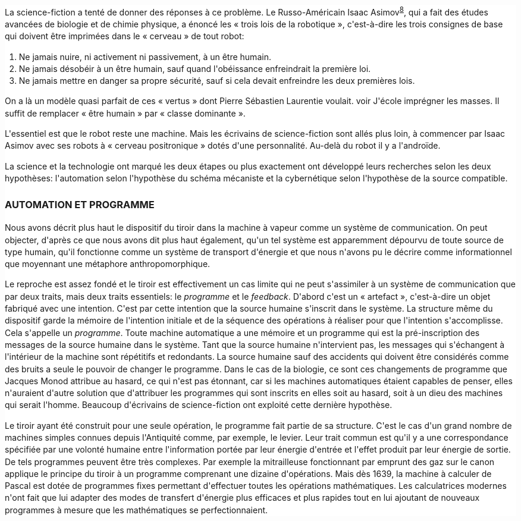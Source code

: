 La science-fiction a tenté de donner des réponses à ce problème. Le Russo-Américain Isaac Asimov<sup id="a8">[8](#f8)</sup>, qui a fait des études avancées de biologie et de chimie physique, a énoncé les « trois lois de la robo­tique », c'est-à-dire les trois consignes de base qui doivent être imprimées dans le « cerveau » de tout robot:

1. Ne jamais nuire, ni activement ni passivement, à un être humain.
2. Ne jamais désobéir à un être humain, sauf quand l'obéissance
enfreindrait la première loi.
3. Ne jamais mettre en danger sa propre sécurité, sauf si cela devait
enfreindre les deux premières lois.

On a là un modèle quasi parfait de ces « vertus » dont Pierre­ Sébastien Laurentie voulait. voir J'école imprégner les masses. Il suffit de remplacer « être humain » par « classe dominante ». 

L'essentiel est que le robot reste une machine. Mais les écrivains de science-fiction sont allés plus loin, à commencer par Isaac Asimov avec ses robots à « cerveau positronique » dotés d'une personnalité. Au-delà du robot il y a l'androïde.

La science et la technologie ont marqué les deux étapes ou plus exactement ont développé leurs recherches selon les deux hypothèses: l'automation selon l'hypothèse du schéma mécaniste et la cybernétique selon l'hypothèse de la source compatible.

### AUTOMATION ET PROGRAMME

Nous avons décrit plus haut le dispositif du tiroir dans la machine à vapeur comme un système de communication. On peut objecter, d'après ce que nous avons dit plus haut également, qu'un tel système est appa­remment dépourvu de toute source de type humain, qu'il fonctionne comme un système de transport d'énergie et que nous n'avons pu le décrire comme informationnel que moyennant une métaphore anthro­pomorphique.

Le reproche est assez fondé et le tiroir est effectivement un cas limite qui ne peut s'assimiler à un système de communication que par deux traits, mais deux traits essentiels: le *programme* et le *feedback*. D'abord c'est un « artefact », c'est-à-dire un objet fabriqué avec une intention. C'est par cette intention que la source humaine s'inscrit dans le système. La structure même du dispositif garde la mémoire de l'intention initiale et de la séquence des opérations à réaliser pour que l'intention s'accomplisse. Cela s'appelle un *programme*. Toute machine automatique a une mémoire et un programme qui est la pré-inscription des messages de la source humaine dans le système. Tant que la source humaine n'intervient pas, les messages qui s'échangent à l'intérieur de la machine sont répétitifs et redondants. La source humaine sauf des accidents qui doivent être considérés comme des bruits a seule le pouvoir de changer le programme. Dans le cas de la biologie, ce sont ces changements de programme que Jacques Monod attribue au hasard, ce qui n'est pas étonnant, car si les machines automatiques étaient capables de penser, elles n'auraient d'autre solution que d'attribuer les programmes qui sont inscrits en elles soit au hasard, soit à un dieu des machines qui serait l'homme. Beaucoup d'écrivains de science-fiction ont exploité cette dernière hypothèse.

Le tiroir ayant été construit pour une seule opération, le programme fait partie de sa structure. C'est le cas d'un grand nombre de machines simples connues depuis l'Antiquité comme, par exemple, le levier. Leur trait commun est qu'il y a une correspondance spécifiée par une volonté humaine entre l'information portée par leur énergie d'entrée et l'effet produit par leur énergie de sortie. De tels programmes peuvent être très complexes. Par exemple la mitrailleuse fonctionnant par emprunt des gaz sur le canon applique le principe du tiroir à un programme comprenant une dizaine d'opérations. Mais dès 1639, la machine à calculer de Pascal est dotée de programmes fixes permettant d'effectuer toutes les opérations mathématiques. Les calculatrices modernes n'ont fait que lui adapter des modes de transfert d'énergie plus efficaces et plus rapides tout en lui ajoutant de nouveaux programmes à mesure que les mathématiques se perfectionnaient.
